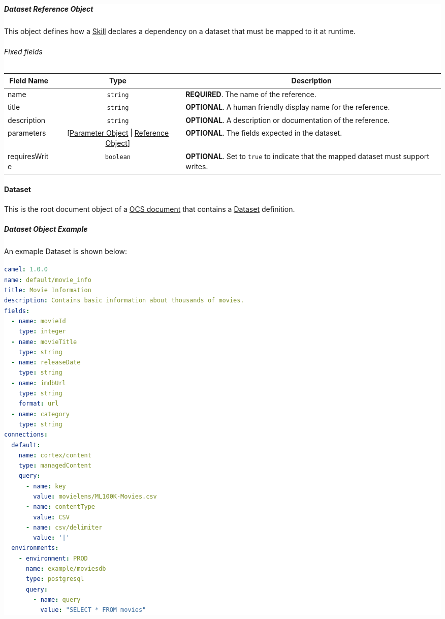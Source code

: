 ##### <a name="datasetReferenceObject"></a>Dataset Reference Object

This object defines how a [Skill](#skill) declares a dependency on a dataset that must be mapped to it at runtime.

###### Fixed fields

Field Name | Type | Description
---|:---:|---
name | `string`  | **REQUIRED**. The name of the reference.
title | `string`  | **OPTIONAL**. A human friendly display name for the reference.
description | `string`  | **OPTIONAL**. A description or documentation of the reference.
parameters | [[Parameter Object](#paramObject) \| [Reference Object](#refObject)]  | **OPTIONAL**. The fields expected in the dataset.
requiresWrite |  `boolean` | **OPTIONAL**. Set to `true` to indicate that the mapped dataset must support writes.

#### <a name="datasetObject"></a>Dataset

This is the root document object of a [OCS document](#camelDoc) that contains a [Dataset](#dataset) definition.

##### Dataset Object Example

An exmaple Dataset is shown below:

```yaml
camel: 1.0.0
name: default/movie_info
title: Movie Information
description: Contains basic information about thousands of movies.
fields:
  - name: movieId
    type: integer
  - name: movieTitle
    type: string
  - name: releaseDate
    type: string
  - name: imdbUrl
    type: string
    format: url
  - name: category
    type: string
connections:
  default:
    name: cortex/content
    type: managedContent
    query:
      - name: key
        value: movielens/ML100K-Movies.csv
      - name: contentType
        value: CSV
      - name: csv/delimiter
        value: '|'
  environments: 
    - environment: PROD
      name: example/moviesdb
      type: postgresql
      query:
        - name: query
          value: "SELECT * FROM movies"
```
